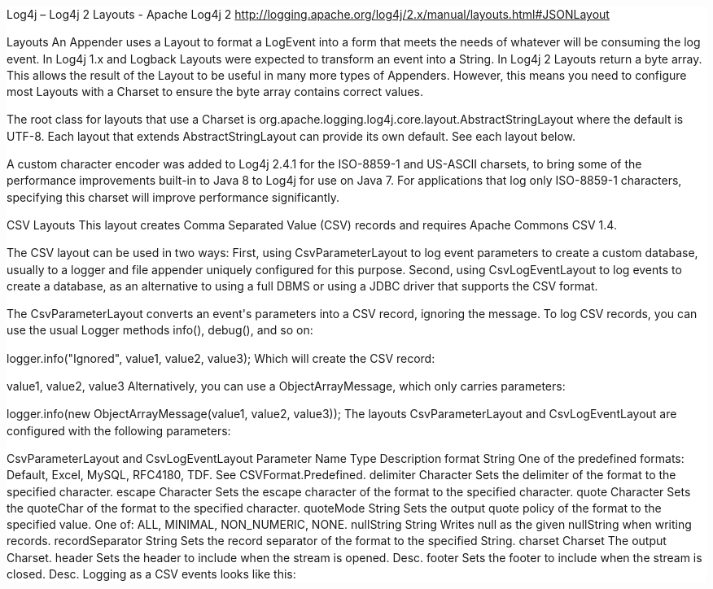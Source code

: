 

Log4j – Log4j 2 Layouts - Apache Log4j 2 http://logging.apache.org/log4j/2.x/manual/layouts.html#JSONLayout

Layouts
An Appender uses a Layout to format a LogEvent into a form that meets the needs of whatever will be consuming the log event. In Log4j 1.x and Logback Layouts were expected to transform an event into a String. In Log4j 2 Layouts return a byte array. This allows the result of the Layout to be useful in many more types of Appenders. However, this means you need to configure most Layouts with a Charset to ensure the byte array contains correct values.

The root class for layouts that use a Charset is org.apache.logging.log4j.core.layout.AbstractStringLayout where the default is UTF-8. Each layout that extends AbstractStringLayout can provide its own default. See each layout below.

A custom character encoder was added to Log4j 2.4.1 for the ISO-8859-1 and US-ASCII charsets, to bring some of the performance improvements built-in to Java 8 to Log4j for use on Java 7. For applications that log only ISO-8859-1 characters, specifying this charset will improve performance significantly.

CSV Layouts
This layout creates Comma Separated Value (CSV) records and requires Apache Commons CSV 1.4.

The CSV layout can be used in two ways: First, using CsvParameterLayout to log event parameters to create a custom database, usually to a logger and file appender uniquely configured for this purpose. Second, using CsvLogEventLayout to log events to create a database, as an alternative to using a full DBMS or using a JDBC driver that supports the CSV format.

The CsvParameterLayout converts an event's parameters into a CSV record, ignoring the message. To log CSV records, you can use the usual Logger methods info(), debug(), and so on:

logger.info("Ignored", value1, value2, value3);
Which will create the CSV record:

value1, value2, value3
Alternatively, you can use a ObjectArrayMessage, which only carries parameters:

logger.info(new ObjectArrayMessage(value1, value2, value3));
The layouts CsvParameterLayout and CsvLogEventLayout are configured with the following parameters:

CsvParameterLayout and CsvLogEventLayout
Parameter Name	Type	Description
format	String	One of the predefined formats: Default, Excel, MySQL, RFC4180, TDF. See CSVFormat.Predefined.
delimiter	Character	Sets the delimiter of the format to the specified character.
escape	Character	Sets the escape character of the format to the specified character.
quote	Character	Sets the quoteChar of the format to the specified character.
quoteMode	String	Sets the output quote policy of the format to the specified value. One of: ALL, MINIMAL, NON_NUMERIC, NONE.
nullString	String	Writes null as the given nullString when writing records.
recordSeparator	String	Sets the record separator of the format to the specified String.
charset	Charset	The output Charset.
header	Sets the header to include when the stream is opened.	Desc.
footer	Sets the footer to include when the stream is closed.	Desc.
Logging as a CSV events looks like this:
